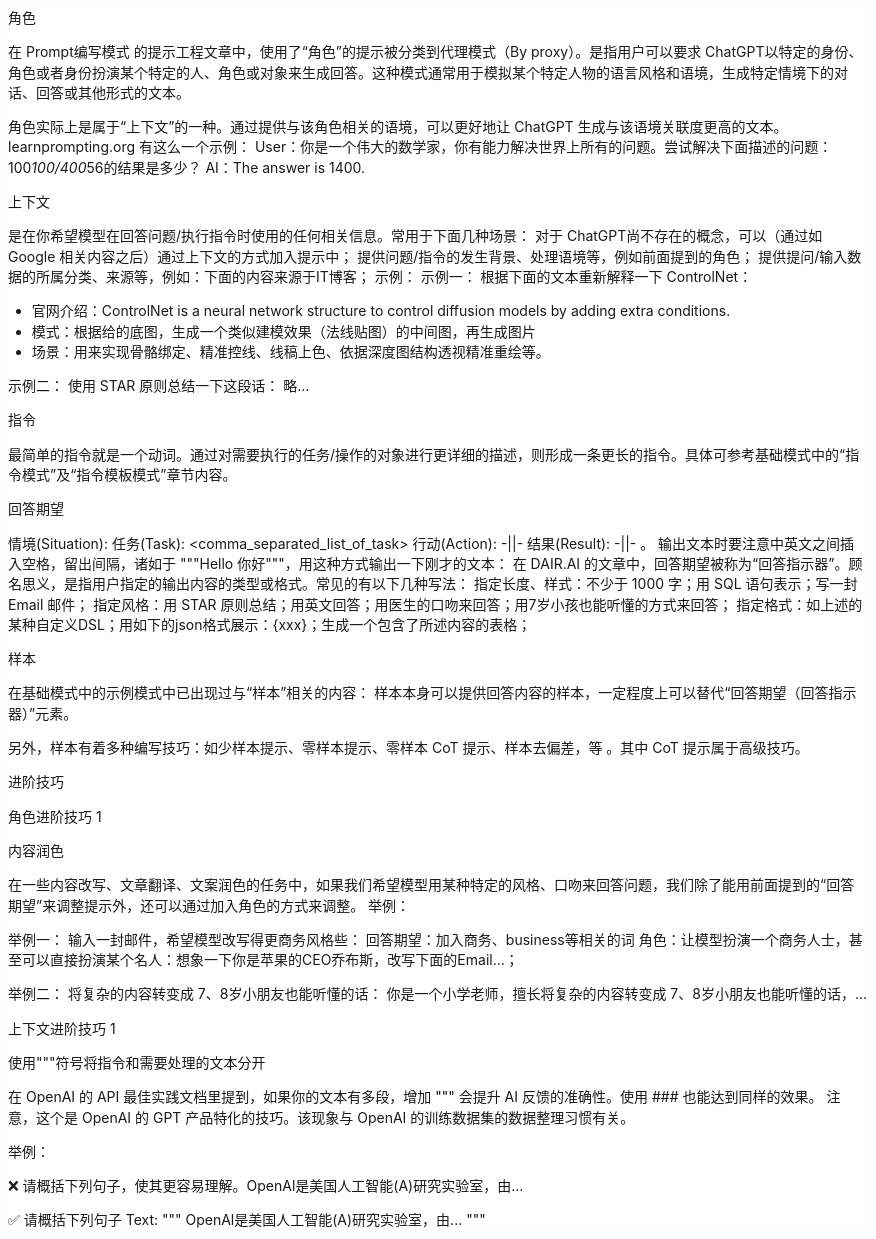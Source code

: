 角色

在 Prompt编写模式 的提示工程文章中，使用了“角色”的提示被分类到代理模式（By proxy）。是指用户可以要求 ChatGPT以特定的身份、角色或者身份扮演某个特定的人、角色或对象来生成回答。这种模式通常用于模拟某个特定人物的语言风格和语境，生成特定情境下的对话、回答或其他形式的文本。

角色实际上是属于“上下文”的一种。通过提供与该角色相关的语境，可以更好地让 ChatGPT 生成与该语境关联度更高的文本。learnprompting.org 有这么一个示例： User：你是一个伟大的数学家，你有能力解决世界上所有的问题。尝试解决下面描述的问题： 100*100/400*56的结果是多少？ AI：The answer is 1400.

上下文

是在你希望模型在回答问题/执行指令时使用的任何相关信息。常用于下面几种场景： 对于 ChatGPT尚不存在的概念，可以（通过如 Google 相关内容之后）通过上下文的方式加入提示中； 提供问题/指令的发生背景、处理语境等，例如前面提到的角色； 提供提问/输入数据的所属分类、来源等，例如：下面的内容来源于IT博客； 示例： 示例一： 根据下面的文本重新解释一下 ControlNet：

- 官网介绍：ControlNet is a neural network structure to control diffusion models by adding extra conditions.
- 模式：根据给的底图，生成一个类似建模效果（法线贴图）的中间图，再生成图片
- 场景：用来实现骨骼绑定、精准控线、线稿上色、依据深度图结构透视精准重绘等。

示例二： 使用 STAR 原则总结一下这段话： 略…

指令

最简单的指令就是一个动词。通过对需要执行的任务/操作的对象进行更详细的描述，则形成一条更长的指令。具体可参考基础模式中的“指令模式”及“指令模板模式”章节内容。

回答期望

情境(Situation): 任务(Task): <comma_separated_list_of_task> 行动(Action): -||- 结果(Result): -||- 。 输出文本时要注意中英文之间插入空格，留出间隔，诸如于 """Hello 你好"""，用这种方式输出一下刚才的文本： 在 DAIR.AI 的文章中，回答期望被称为“回答指示器”。顾名思义，是指用户指定的输出内容的类型或格式。常见的有以下几种写法： 指定长度、样式：不少于 1000 字；用 SQL 语句表示；写一封 Email 邮件； 指定风格：用 STAR 原则总结；用英文回答；用医生的口吻来回答；用7岁小孩也能听懂的方式来回答； 指定格式：如上述的某种自定义DSL；用如下的json格式展示：{xxx}；生成一个包含了所述内容的表格；

样本

在基础模式中的示例模式中已出现过与“样本”相关的内容： 样本本身可以提供回答内容的样本，一定程度上可以替代“回答期望（回答指示器）”元素。

另外，样本有着多种编写技巧：如少样本提示、零样本提示、零样本 CoT 提示、样本去偏差，等 。其中 CoT 提示属于高级技巧。

进阶技巧

角色进阶技巧 1

内容润色

在一些内容改写、文章翻译、文案润色的任务中，如果我们希望模型用某种特定的风格、口吻来回答问题，我们除了能用前面提到的“回答期望”来调整提示外，还可以通过加入角色的方式来调整。 举例：

举例一： 输入一封邮件，希望模型改写得更商务风格些： 回答期望：加入商务、business等相关的词 角色：让模型扮演一个商务人士，甚至可以直接扮演某个名人：想象一下你是苹果的CEO乔布斯，改写下面的Email…；

举例二： 将复杂的内容转变成 7、8岁小朋友也能听懂的话： 你是一个小学老师，擅长将复杂的内容转变成 7、8岁小朋友也能听懂的话，…

上下文进阶技巧 1

使用"""符号将指令和需要处理的文本分开

在 OpenAI 的 API 最佳实践文档里提到，如果你的文本有多段，增加 """ 会提升 AI 反馈的准确性。使用 ### 也能达到同样的效果。 注意，这个是 OpenAI 的 GPT 产品特化的技巧。该现象与 OpenAI 的训练数据集的数据整理习惯有关。

举例：

❌ 请概括下列句子，使其更容易理解。OpenAl是美国人工智能(A)研究实验室，由...

✅ 请概括下列句子 Text: """ OpenAl是美国人工智能(A)研究实验室，由... """
